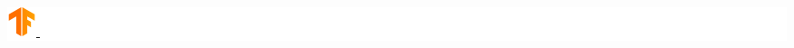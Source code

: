   <a href="https://raw.githubusercontent.com/hieudoanm/awesome-icons/master/svg/big-tech/google/tensor-flow.svg" target="_blank">
    <img src="https://raw.githubusercontent.com/hieudoanm/awesome-icons/master/svg/big-tech/google/tensor-flow.svg" alt="tensor-flow.svg" title="tensor-flow.svg" height="32px" />
  </a>
</div>
<div style="display:inline-flex;justify-content:center;align-items:center;width:48px">
  <a href="https://raw.githubusercontent.com/hieudoanm/awesome-icons/master/svg/big-tech/google/translate.svg" target="_blank">